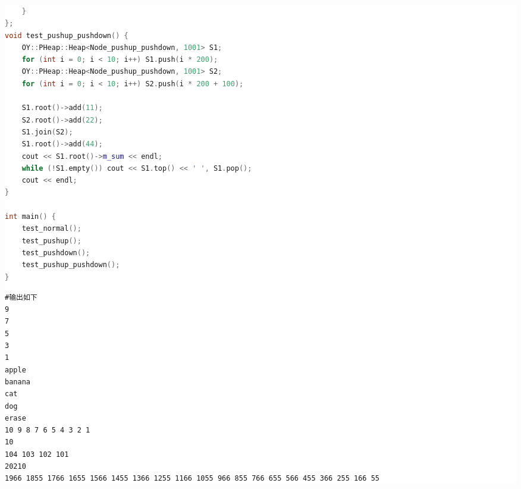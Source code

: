 ```c++
    }
};
void test_pushup_pushdown() {
    OY::PHeap::Heap<Node_pushup_pushdown, 1001> S1;
    for (int i = 0; i < 10; i++) S1.push(i * 200);
    OY::PHeap::Heap<Node_pushup_pushdown, 1001> S2;
    for (int i = 0; i < 10; i++) S2.push(i * 200 + 100);

    S1.root()->add(11);
    S2.root()->add(22);
    S1.join(S2);
    S1.root()->add(44);
    cout << S1.root()->m_sum << endl;
    while (!S1.empty()) cout << S1.top() << ' ', S1.pop();
    cout << endl;
}

int main() {
    test_normal();
    test_pushup();
    test_pushdown();
    test_pushup_pushdown();
}
```

```
#输出如下
9
7
5
3
1
apple
banana
cat
dog
erase
10 9 8 7 6 5 4 3 2 1 
10
104 103 102 101 
20210
1966 1855 1766 1655 1566 1455 1366 1255 1166 1055 966 855 766 655 566 455 366 255 166 55 

```

